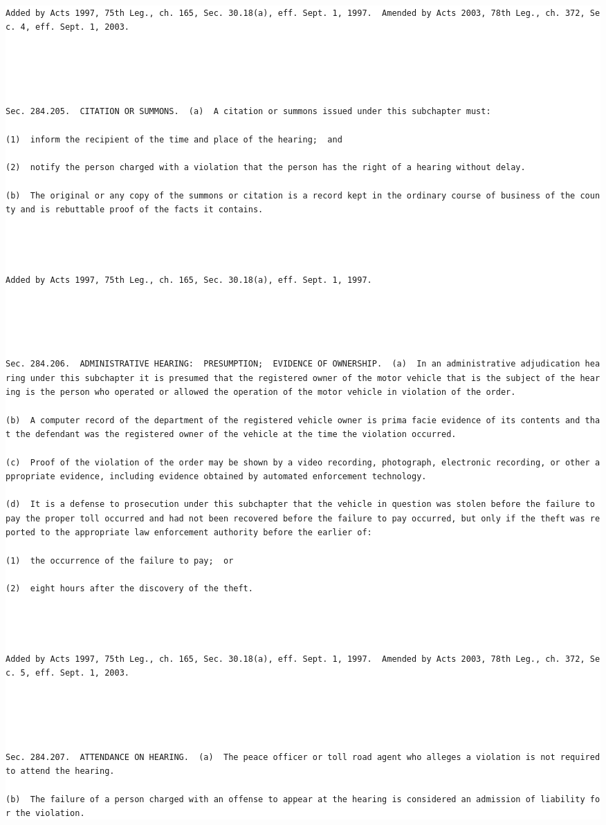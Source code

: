     
    
    
    Added by Acts 1997, 75th Leg., ch. 165, Sec. 30.18(a), eff. Sept. 1, 1997.  Amended by Acts 2003, 78th Leg., ch. 372, Sec. 4, eff. Sept. 1, 2003.
    
    
    
    
    
    Sec. 284.205.  CITATION OR SUMMONS.  (a)  A citation or summons issued under this subchapter must:
    
    (1)  inform the recipient of the time and place of the hearing;  and
    
    (2)  notify the person charged with a violation that the person has the right of a hearing without delay.
    
    (b)  The original or any copy of the summons or citation is a record kept in the ordinary course of business of the county and is rebuttable proof of the facts it contains.
    
    
    
    
    Added by Acts 1997, 75th Leg., ch. 165, Sec. 30.18(a), eff. Sept. 1, 1997.
    
    
    
    
    
    Sec. 284.206.  ADMINISTRATIVE HEARING:  PRESUMPTION;  EVIDENCE OF OWNERSHIP.  (a)  In an administrative adjudication hearing under this subchapter it is presumed that the registered owner of the motor vehicle that is the subject of the hearing is the person who operated or allowed the operation of the motor vehicle in violation of the order.
    
    (b)  A computer record of the department of the registered vehicle owner is prima facie evidence of its contents and that the defendant was the registered owner of the vehicle at the time the violation occurred.
    
    (c)  Proof of the violation of the order may be shown by a video recording, photograph, electronic recording, or other appropriate evidence, including evidence obtained by automated enforcement technology.
    
    (d)  It is a defense to prosecution under this subchapter that the vehicle in question was stolen before the failure to pay the proper toll occurred and had not been recovered before the failure to pay occurred, but only if the theft was reported to the appropriate law enforcement authority before the earlier of:
    
    (1)  the occurrence of the failure to pay;  or
    
    (2)  eight hours after the discovery of the theft.
    
    
    
    
    Added by Acts 1997, 75th Leg., ch. 165, Sec. 30.18(a), eff. Sept. 1, 1997.  Amended by Acts 2003, 78th Leg., ch. 372, Sec. 5, eff. Sept. 1, 2003.
    
    
    
    
    
    Sec. 284.207.  ATTENDANCE ON HEARING.  (a)  The peace officer or toll road agent who alleges a violation is not required to attend the hearing.
    
    (b)  The failure of a person charged with an offense to appear at the hearing is considered an admission of liability for the violation.
    